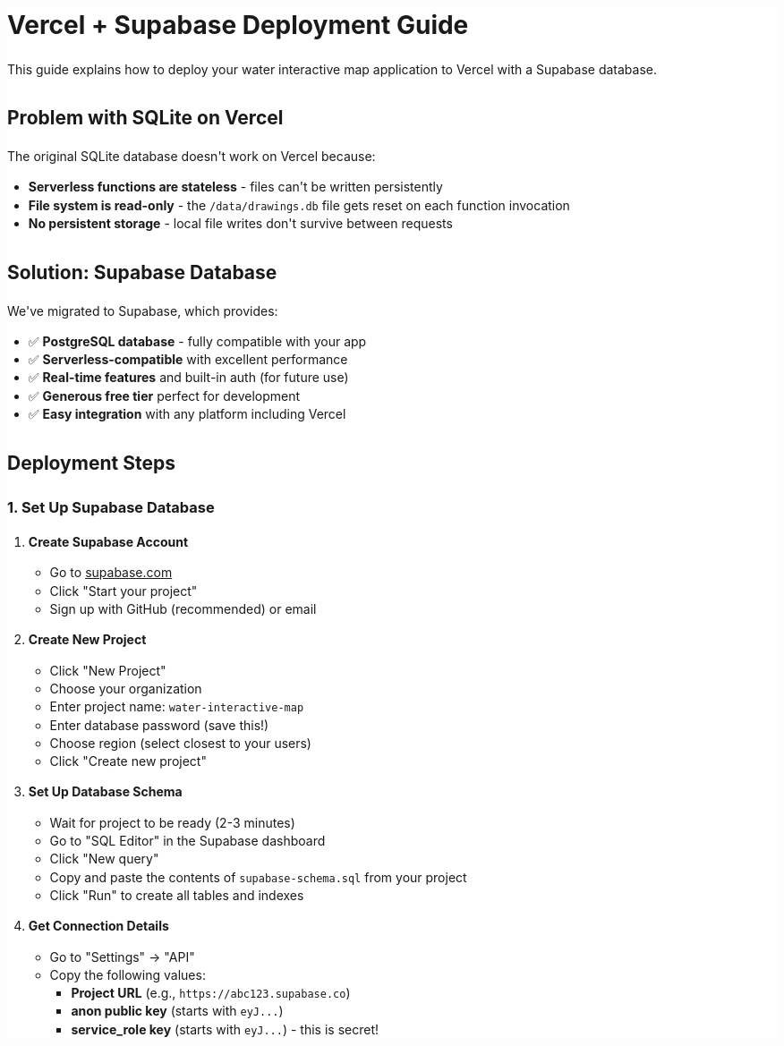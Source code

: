 # Vercel + Supabase Deployment Guide

This guide explains how to deploy your water interactive map application to Vercel with a Supabase database.

## Problem with SQLite on Vercel

The original SQLite database doesn't work on Vercel because:
- **Serverless functions are stateless** - files can't be written persistently
- **File system is read-only** - the `/data/drawings.db` file gets reset on each function invocation
- **No persistent storage** - local file writes don't survive between requests

## Solution: Supabase Database

We've migrated to Supabase, which provides:
- ✅ **PostgreSQL database** - fully compatible with your app
- ✅ **Serverless-compatible** with excellent performance
- ✅ **Real-time features** and built-in auth (for future use)
- ✅ **Generous free tier** perfect for development
- ✅ **Easy integration** with any platform including Vercel

## Deployment Steps

### 1. Set Up Supabase Database

1. **Create Supabase Account**
   - Go to [supabase.com](https://supabase.com)
   - Click "Start your project"
   - Sign up with GitHub (recommended) or email

2. **Create New Project**
   - Click "New Project"
   - Choose your organization
   - Enter project name: `water-interactive-map`
   - Enter database password (save this!)
   - Choose region (select closest to your users)
   - Click "Create new project"

3. **Set Up Database Schema**
   - Wait for project to be ready (2-3 minutes)
   - Go to "SQL Editor" in the Supabase dashboard
   - Click "New query"
   - Copy and paste the contents of `supabase-schema.sql` from your project
   - Click "Run" to create all tables and indexes

4. **Get Connection Details**
   - Go to "Settings" → "API"
   - Copy the following values:
     - **Project URL** (e.g., `https://abc123.supabase.co`)
     - **anon public key** (starts with `eyJ...`)
     - **service_role key** (starts with `eyJ...`) - this is secret!
